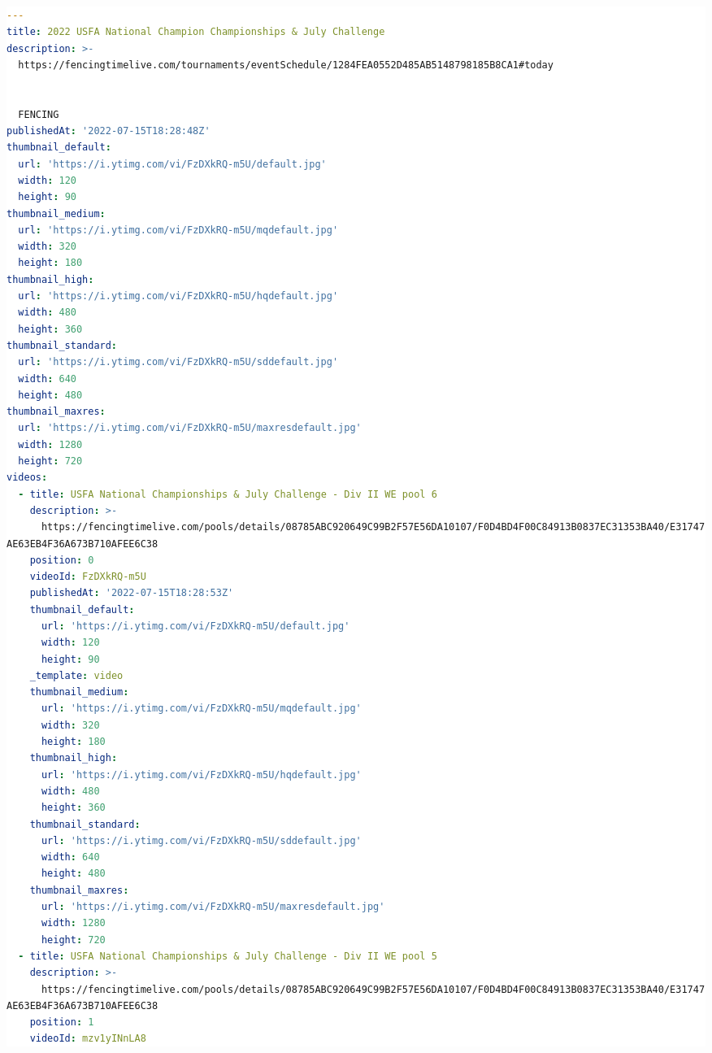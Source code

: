 ```yaml
---
title: 2022 USFA National Champion Championships & July Challenge
description: >-
  https://fencingtimelive.com/tournaments/eventSchedule/1284FEA0552D485AB5148798185B8CA1#today


  FENCING
publishedAt: '2022-07-15T18:28:48Z'
thumbnail_default:
  url: 'https://i.ytimg.com/vi/FzDXkRQ-m5U/default.jpg'
  width: 120
  height: 90
thumbnail_medium:
  url: 'https://i.ytimg.com/vi/FzDXkRQ-m5U/mqdefault.jpg'
  width: 320
  height: 180
thumbnail_high:
  url: 'https://i.ytimg.com/vi/FzDXkRQ-m5U/hqdefault.jpg'
  width: 480
  height: 360
thumbnail_standard:
  url: 'https://i.ytimg.com/vi/FzDXkRQ-m5U/sddefault.jpg'
  width: 640
  height: 480
thumbnail_maxres:
  url: 'https://i.ytimg.com/vi/FzDXkRQ-m5U/maxresdefault.jpg'
  width: 1280
  height: 720
videos:
  - title: USFA National Championships & July Challenge - Div II WE pool 6
    description: >-
      https://fencingtimelive.com/pools/details/08785ABC920649C99B2F57E56DA10107/F0D4BD4F00C84913B0837EC31353BA40/E31747AE63EB4F36A673B710AFEE6C38
    position: 0
    videoId: FzDXkRQ-m5U
    publishedAt: '2022-07-15T18:28:53Z'
    thumbnail_default:
      url: 'https://i.ytimg.com/vi/FzDXkRQ-m5U/default.jpg'
      width: 120
      height: 90
    _template: video
    thumbnail_medium:
      url: 'https://i.ytimg.com/vi/FzDXkRQ-m5U/mqdefault.jpg'
      width: 320
      height: 180
    thumbnail_high:
      url: 'https://i.ytimg.com/vi/FzDXkRQ-m5U/hqdefault.jpg'
      width: 480
      height: 360
    thumbnail_standard:
      url: 'https://i.ytimg.com/vi/FzDXkRQ-m5U/sddefault.jpg'
      width: 640
      height: 480
    thumbnail_maxres:
      url: 'https://i.ytimg.com/vi/FzDXkRQ-m5U/maxresdefault.jpg'
      width: 1280
      height: 720
  - title: USFA National Championships & July Challenge - Div II WE pool 5
    description: >-
      https://fencingtimelive.com/pools/details/08785ABC920649C99B2F57E56DA10107/F0D4BD4F00C84913B0837EC31353BA40/E31747AE63EB4F36A673B710AFEE6C38
    position: 1
    videoId: mzv1yINnLA8
```
